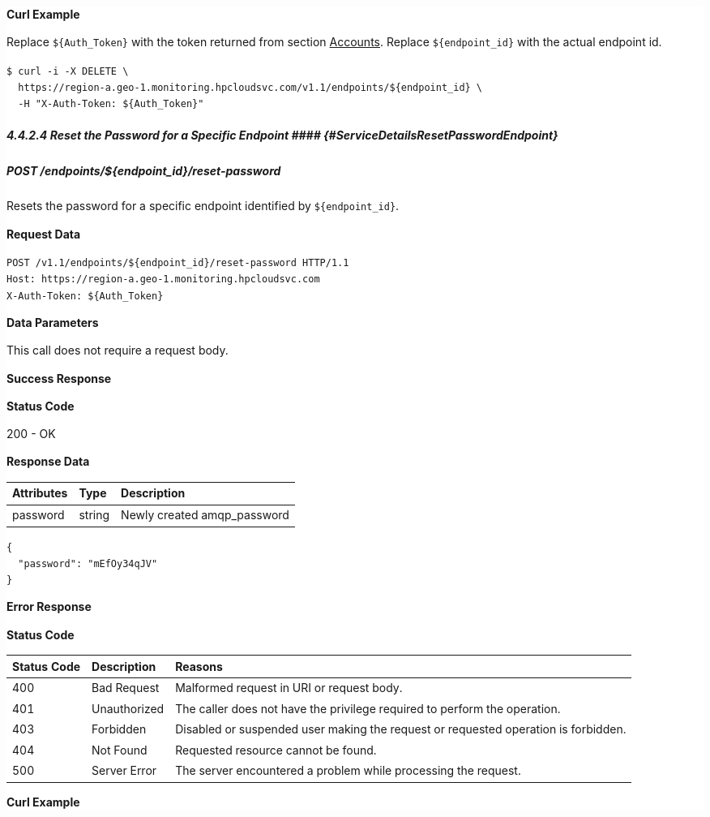 **Curl Example**

Replace `${Auth_Token}` with the token returned from section [Accounts](#Accounts). Replace `${endpoint_id}` with the actual endpoint id.

	$ curl -i -X DELETE \
	  https://region-a.geo-1.monitoring.hpcloudsvc.com/v1.1/endpoints/${endpoint_id} \
	  -H "X-Auth-Token: ${Auth_Token}"

##### 4.4.2.4 Reset the Password for a Specific Endpoint #### {#ServiceDetailsResetPasswordEndpoint}
##### POST /endpoints/${endpoint_id}/reset-password

Resets the password for a specific endpoint identified by `${endpoint_id}`.

**Request Data**

	POST /v1.1/endpoints/${endpoint_id}/reset-password HTTP/1.1
	Host: https://region-a.geo-1.monitoring.hpcloudsvc.com
	X-Auth-Token: ${Auth_Token}

**Data Parameters**

This call does not require a request body.

**Success Response**

**Status Code**

200 - OK

**Response Data**

|Attributes|Type|Description|
|:---------|:---|:----------|
|password|string|Newly created amqp_password|

	{
	  "password": "mEfOy34qJV"
	}

**Error Response**

**Status Code**

| Status Code | Description | Reasons |
| :-----------| :-----------| :-------|
| 400 | Bad Request | Malformed request in URI or request body. |
| 401 | Unauthorized | The caller does not have the privilege required to perform the operation.      |
| 403 | Forbidden | Disabled or suspended user making the request or requested operation is forbidden. |
| 404 | Not Found | Requested resource cannot be found. |
| 500 | Server Error | The server encountered a problem while processing the request. |

**Curl Example**
